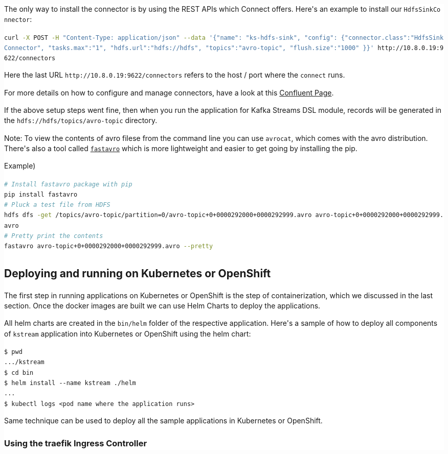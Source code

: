 The only way to install the connector is by using the REST APIs which Connect offers. Here's an example to install our `HdfsSinkConnector`:

```bash
curl -X POST -H "Content-Type: application/json" --data '{"name": "ks-hdfs-sink", "config": {"connector.class":"HdfsSinkConnector", "tasks.max":"1", "hdfs.url":"hdfs://hdfs", "topics":"avro-topic", "flush.size":"1000" }}' http://10.8.0.19:9622/connectors
```
Here the last URL `http://10.8.0.19:9622/connectors` refers to the host / port where the `connect` runs.

For more details on how to configure and manage connectors, have a look at this [Confluent Page](http://docs.confluent.io/current/connect/managing.html).

If the above setup steps went fine, then when you run the application for Kafka Streams DSL module, records will be generated in the `hdfs://hdfs/topics/avro-topic` directory.

Note: To view the contents of avro filese from the command line you can use `avrocat`, which comes with the avro distribution.  There's also a tool called [`fastavro`](https://github.com/tebeka/fastavro) which is more lightweight and easier to get going by installing the pip.

Example)

```bash
# Install fastavro package with pip
pip install fastavro
# Pluck a test file from HDFS
hdfs dfs -get /topics/avro-topic/partition=0/avro-topic+0+0000292000+0000292999.avro avro-topic+0+0000292000+0000292999.avro
# Pretty print the contents
fastavro avro-topic+0+0000292000+0000292999.avro --pretty
```

## Deploying and running on Kubernetes or OpenShift

The first step in running applications on Kubernetes or OpenShift is the step of containerization, which we discussed in the last section. Once the docker images are built we can use Helm Charts to deploy the applications.

All helm charts are created in the `bin/helm` folder of the respective application. Here's a sample of how to deploy all components of `kstream` application into Kubernetes or OpenShift using the helm chart:

```
$ pwd
.../kstream
$ cd bin
$ helm install --name kstream ./helm
...
$ kubectl logs <pod name where the application runs>
```

Same technique can be used to deploy all the sample applications in Kubernetes or OpenShift.

### Using the traefik Ingress Controller
